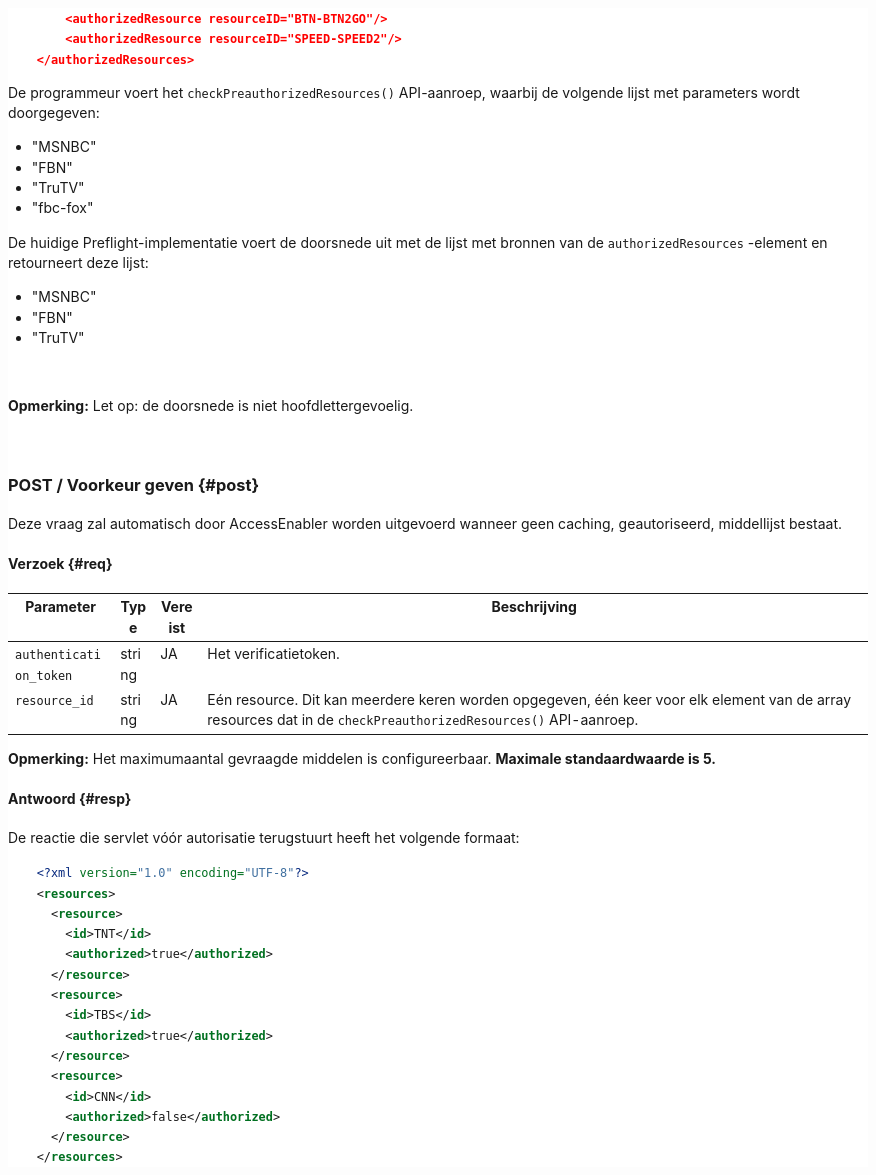 ```JSON
        <authorizedResource resourceID="BTN-BTN2GO"/>
        <authorizedResource resourceID="SPEED-SPEED2"/>
    </authorizedResources>
```

De programmeur voert het `checkPreauthorizedResources()` API-aanroep, waarbij de volgende lijst met parameters wordt doorgegeven:</span>

- &quot;MSNBC&quot; 
- &quot;FBN&quot; 
- &quot;TruTV&quot;
- &quot;fbc-fox&quot;

De huidige Preflight-implementatie voert de doorsnede uit met de lijst met bronnen van de `authorizedResources` -element en retourneert deze lijst:

- &quot;MSNBC&quot;
- &quot;FBN&quot;
- &quot;TruTV&quot;

 

**Opmerking:** Let op: de doorsnede is niet hoofdlettergevoelig.

 

### POST / Voorkeur geven {#post}

Deze vraag zal automatisch door AccessEnabler worden uitgevoerd wanneer geen caching, geautoriseerd, middellijst bestaat. 


#### Verzoek {#req}

| Parameter | Type | Vereist | Beschrijving |
| --- | --- | --- | --- |
| `authentication_token` | string | JA | Het verificatietoken. |
| `resource_id` | string | JA | Eén resource. Dit kan meerdere keren worden opgegeven, één keer voor elk element van de array resources dat in de `checkPreauthorizedResources()` API-aanroep. |


**Opmerking:** Het maximumaantal gevraagde middelen is configureerbaar.
**Maximale standaardwaarde is 5.**


#### Antwoord {#resp}

De reactie die servlet vóór autorisatie terugstuurt heeft het volgende formaat:

```XML
    <?xml version="1.0" encoding="UTF-8"?>
    <resources>
      <resource>
        <id>TNT</id>
        <authorized>true</authorized>
      </resource>
      <resource>
        <id>TBS</id>
        <authorized>true</authorized>
      </resource>
      <resource>
        <id>CNN</id>
        <authorized>false</authorized>
      </resource>
    </resources>
```
